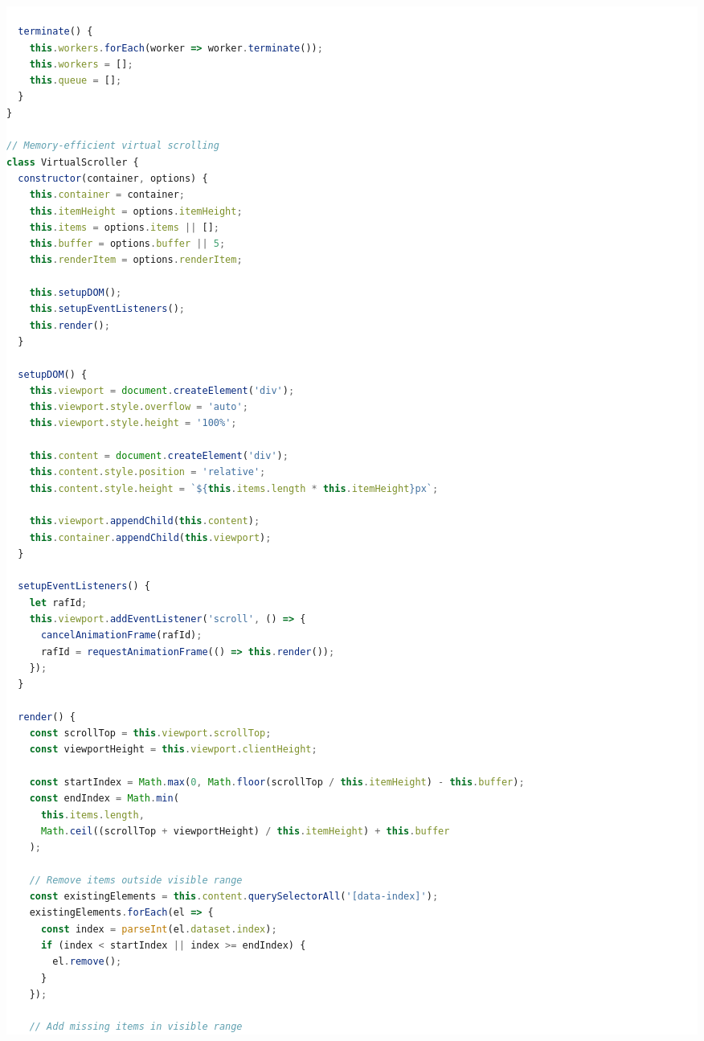 ```javascript

  terminate() {
    this.workers.forEach(worker => worker.terminate());
    this.workers = [];
    this.queue = [];
  }
}

// Memory-efficient virtual scrolling
class VirtualScroller {
  constructor(container, options) {
    this.container = container;
    this.itemHeight = options.itemHeight;
    this.items = options.items || [];
    this.buffer = options.buffer || 5;
    this.renderItem = options.renderItem;
    
    this.setupDOM();
    this.setupEventListeners();
    this.render();
  }

  setupDOM() {
    this.viewport = document.createElement('div');
    this.viewport.style.overflow = 'auto';
    this.viewport.style.height = '100%';
    
    this.content = document.createElement('div');
    this.content.style.position = 'relative';
    this.content.style.height = `${this.items.length * this.itemHeight}px`;
    
    this.viewport.appendChild(this.content);
    this.container.appendChild(this.viewport);
  }

  setupEventListeners() {
    let rafId;
    this.viewport.addEventListener('scroll', () => {
      cancelAnimationFrame(rafId);
      rafId = requestAnimationFrame(() => this.render());
    });
  }

  render() {
    const scrollTop = this.viewport.scrollTop;
    const viewportHeight = this.viewport.clientHeight;
    
    const startIndex = Math.max(0, Math.floor(scrollTop / this.itemHeight) - this.buffer);
    const endIndex = Math.min(
      this.items.length,
      Math.ceil((scrollTop + viewportHeight) / this.itemHeight) + this.buffer
    );
    
    // Remove items outside visible range
    const existingElements = this.content.querySelectorAll('[data-index]');
    existingElements.forEach(el => {
      const index = parseInt(el.dataset.index);
      if (index < startIndex || index >= endIndex) {
        el.remove();
      }
    });
    
    // Add missing items in visible range
```